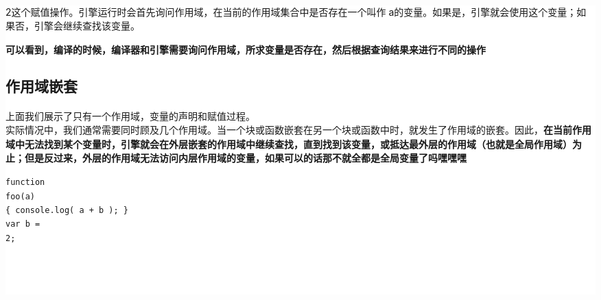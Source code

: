 2&#x8FD9;&#x4E2A;&#x8D4B;&#x503C;&#x64CD;&#x4F5C;&#x3002;&#x5F15;&#x64CE;&#x8FD0;&#x884C;&#x65F6;&#x4F1A;&#x9996;&#x5148;&#x8BE2;&#x95EE;&#x4F5C;&#x7528;&#x57DF;&#xFF0C;&#x5728;&#x5F53;&#x524D;&#x7684;&#x4F5C;&#x7528;&#x57DF;&#x96C6;&#x5408;&#x4E2D;&#x662F;&#x5426;&#x5B58;&#x5728;&#x4E00;&#x4E2A;&#x53EB;&#x4F5C; a&#x7684;&#x53D8;&#x91CF;&#x3002;&#x5982;&#x679C;&#x662F;&#xFF0C;&#x5F15;&#x64CE;&#x5C31;&#x4F1A;&#x4F7F;&#x7528;&#x8FD9;&#x4E2A;&#x53D8;&#x91CF;&#xFF1B;&#x5982;&#x679C;&#x5426;&#xFF0C;&#x5F15;&#x64CE;&#x4F1A;&#x7EE7;&#x7EED;&#x67E5;&#x627E;&#x8BE5;&#x53D8;&#x91CF;&#x3002;</li></ul><p><strong>&#x53EF;&#x4EE5;&#x770B;&#x5230;&#xFF0C;&#x7F16;&#x8BD1;&#x7684;&#x65F6;&#x5019;&#xFF0C;&#x7F16;&#x8BD1;&#x5668;&#x548C;&#x5F15;&#x64CE;&#x9700;&#x8981;&#x8BE2;&#x95EE;&#x4F5C;&#x7528;&#x57DF;&#xFF0C;&#x6240;&#x6C42;&#x53D8;&#x91CF;&#x662F;&#x5426;&#x5B58;&#x5728;&#xFF0C;&#x7136;&#x540E;&#x6839;&#x636E;&#x67E5;&#x8BE2;&#x7ED3;&#x679C;&#x6765;&#x8FDB;&#x884C;&#x4E0D;&#x540C;&#x7684;&#x64CD;&#x4F5C;</strong></p><h2 id="articleHeader1">&#x4F5C;&#x7528;&#x57DF;&#x5D4C;&#x5957;</h2><p>&#x4E0A;&#x9762;&#x6211;&#x4EEC;&#x5C55;&#x793A;&#x4E86;&#x53EA;&#x6709;&#x4E00;&#x4E2A;&#x4F5C;&#x7528;&#x57DF;&#xFF0C;&#x53D8;&#x91CF;&#x7684;&#x58F0;&#x660E;&#x548C;&#x8D4B;&#x503C;&#x8FC7;&#x7A0B;&#x3002;<br>&#x5B9E;&#x9645;&#x60C5;&#x51B5;&#x4E2D;&#xFF0C;&#x6211;&#x4EEC;&#x901A;&#x5E38;&#x9700;&#x8981;&#x540C;&#x65F6;&#x987E;&#x53CA;&#x51E0;&#x4E2A;&#x4F5C;&#x7528;&#x57DF;&#x3002;&#x5F53;&#x4E00;&#x4E2A;&#x5757;&#x6216;&#x51FD;&#x6570;&#x5D4C;&#x5957;&#x5728;&#x53E6;&#x4E00;&#x4E2A;&#x5757;&#x6216;&#x51FD;&#x6570;&#x4E2D;&#x65F6;&#xFF0C;&#x5C31;&#x53D1;&#x751F;&#x4E86;&#x4F5C;&#x7528;&#x57DF;&#x7684;&#x5D4C;&#x5957;&#x3002;&#x56E0;&#x6B64;&#xFF0C;<strong>&#x5728;&#x5F53;&#x524D;&#x4F5C;&#x7528;&#x57DF;&#x4E2D;&#x65E0;&#x6CD5;&#x627E;&#x5230;&#x67D0;&#x4E2A;&#x53D8;&#x91CF;&#x65F6;&#xFF0C;&#x5F15;&#x64CE;&#x5C31;&#x4F1A;&#x5728;&#x5916;&#x5C42;&#x5D4C;&#x5957;&#x7684;&#x4F5C;&#x7528;&#x57DF;&#x4E2D;&#x7EE7;&#x7EED;&#x67E5;&#x627E;&#xFF0C;&#x76F4;&#x5230;&#x627E;&#x5230;&#x8BE5;&#x53D8;&#x91CF;&#xFF0C;&#x6216;&#x62B5;&#x8FBE;&#x6700;&#x5916;&#x5C42;&#x7684;&#x4F5C;&#x7528;&#x57DF;&#xFF08;&#x4E5F;&#x5C31;&#x662F;&#x5168;&#x5C40;&#x4F5C;&#x7528;&#x57DF;&#xFF09;&#x4E3A;&#x6B62;&#xFF1B;&#x4F46;&#x662F;&#x53CD;&#x8FC7;&#x6765;&#xFF0C;&#x5916;&#x5C42;&#x7684;&#x4F5C;&#x7528;&#x57DF;&#x65E0;&#x6CD5;&#x8BBF;&#x95EE;&#x5185;&#x5C42;&#x4F5C;&#x7528;&#x57DF;&#x7684;&#x53D8;&#x91CF;&#xFF0C;&#x5982;&#x679C;&#x53EF;&#x4EE5;&#x7684;&#x8BDD;&#x90A3;&#x4E0D;&#x5C31;&#x5168;&#x90FD;&#x662F;&#x5168;&#x5C40;&#x53D8;&#x91CF;&#x4E86;&#x5417;&#x563F;&#x563F;&#x563F;</strong></p><div class="widget-codetool" style="display:none"><div class="widget-codetool--inner"><span class="selectCode code-tool" data-toggle="tooltip" data-placement="top" title="" data-original-title="&#x5168;&#x9009;"></span> <span type="button" class="copyCode code-tool" data-toggle="tooltip" data-placement="top" data-clipboard-text="function foo(a) {
console.log( a + b );
}
var b = 2;
foo( 2 ); // 4" title="" data-original-title="&#x590D;&#x5236;"></span> <span type="button" class="saveToNote code-tool" data-toggle="tooltip" data-placement="top" title="" data-original-title="&#x653E;&#x8FDB;&#x7B14;&#x8BB0;"></span></div></div><pre class="hljs javascript"><code><span class="hljs-function"><span class="hljs-keyword">function</span> <span class="hljs-title">foo</span>(<span class="hljs-params">a</span>) </span>{
<span class="hljs-built_in">console</span>.log( a + b );
}
<span class="hljs-keyword">var</span> b = <span class="hljs-number">2</span>;